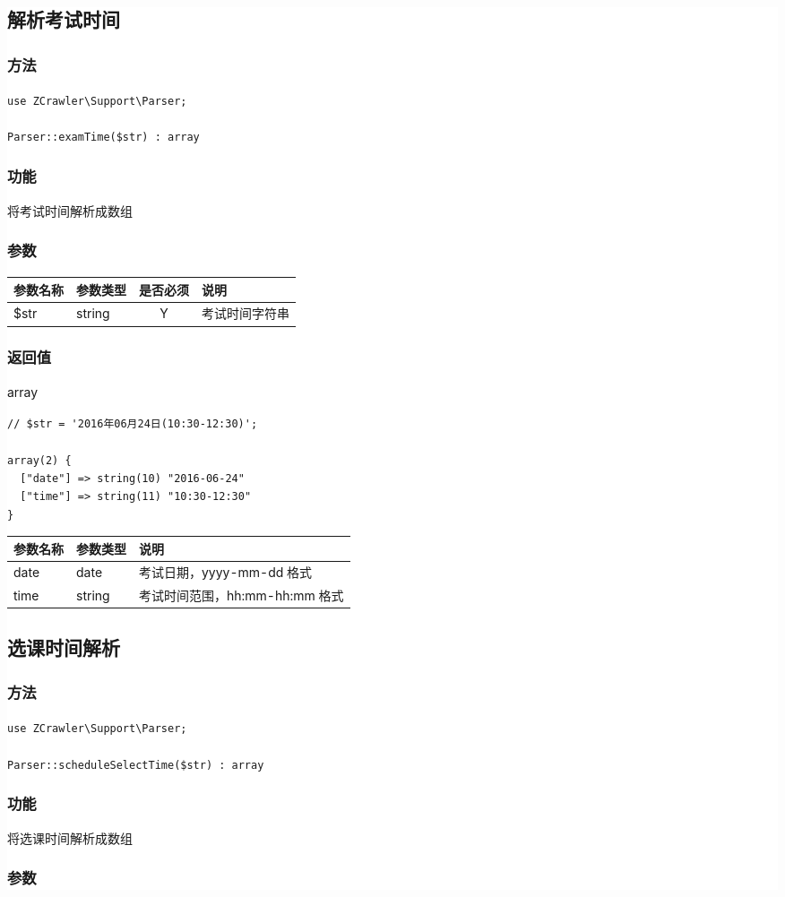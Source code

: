 
## 解析考试时间

### 方法

```
use ZCrawler\Support\Parser;

Parser::examTime($str) : array
```

### 功能

将考试时间解析成数组

### 参数

参数名称 | 参数类型 | 是否必须 | 说明
:--- | :--- | :---: | :---
$str | string | Y | 考试时间字符串

### 返回值

array
```
// $str = '2016年06月24日(10:30-12:30)';

array(2) {
  ["date"] => string(10) "2016-06-24"
  ["time"] => string(11) "10:30-12:30"
}
```

参数名称 | 参数类型 | 说明
:--- | :--- | :---
date | date | 考试日期，yyyy-mm-dd 格式
time | string | 考试时间范围，hh:mm-hh:mm 格式


## 选课时间解析

### 方法

```
use ZCrawler\Support\Parser;

Parser::scheduleSelectTime($str) : array
```

### 功能

将选课时间解析成数组

### 参数
